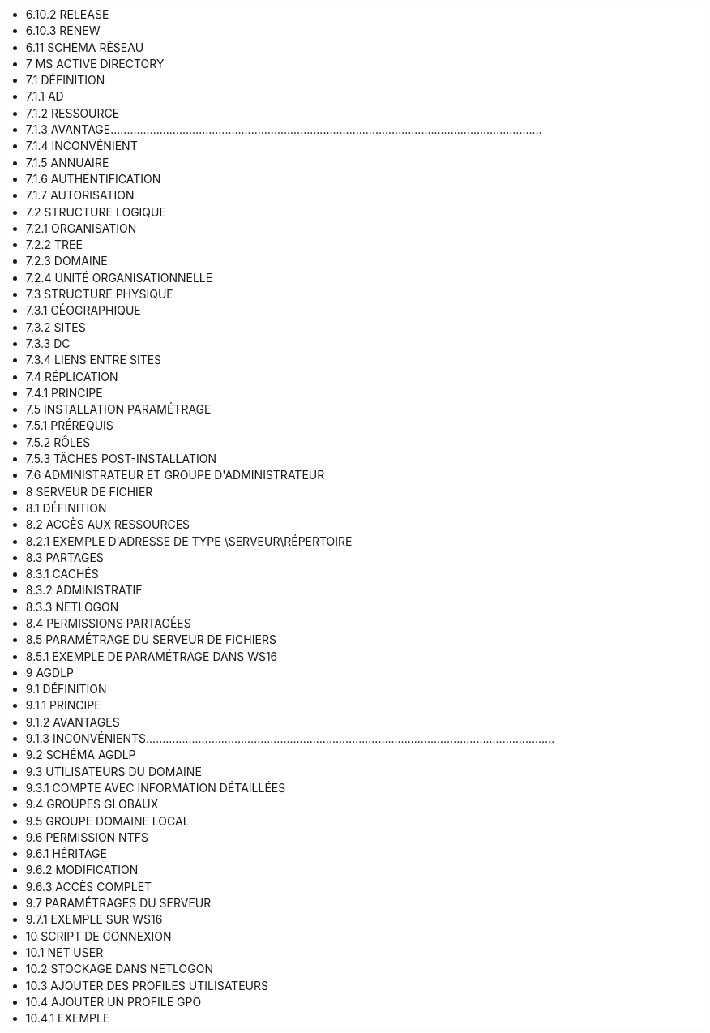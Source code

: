 - 6.10.2 RELEASE
- 6.10.3 RENEW
- 6.11 SCHÉMA RÉSEAU
- 7 MS ACTIVE DIRECTORY
- 7.1 DÉFINITION
- 7.1.1 AD
- 7.1.2 RESSOURCE
- 7.1.3 AVANTAGE....................................................................................................................................
- 7.1.4 INCONVÉNIENT
- 7.1.5 ANNUAIRE
- 7.1.6 AUTHENTIFICATION
- 7.1.7 AUTORISATION
- 7.2 STRUCTURE LOGIQUE
- 7.2.1 ORGANISATION
- 7.2.2 TREE
- 7.2.3 DOMAINE
- 7.2.4 UNITÉ ORGANISATIONNELLE
- 7.3 STRUCTURE PHYSIQUE
- 7.3.1 GÉOGRAPHIQUE
- 7.3.2 SITES
- 7.3.3 DC
- 7.3.4 LIENS ENTRE SITES
- 7.4 RÉPLICATION
- 7.4.1 PRINCIPE
- 7.5 INSTALLATION PARAMÉTRAGE
- 7.5.1 PRÉREQUIS
- 7.5.2 RÔLES
- 7.5.3 TÂCHES POST-INSTALLATION
- 7.6 ADMINISTRATEUR ET GROUPE D'ADMINISTRATEUR
- 8 SERVEUR DE FICHIER
- 8.1 DÉFINITION
- 8.2 ACCÈS AUX RESSOURCES
- 8.2.1 EXEMPLE D'ADRESSE DE TYPE \\SERVEUR\RÉPERTOIRE
- 8.3 PARTAGES
- 8.3.1 CACHÉS
- 8.3.2 ADMINISTRATIF
- 8.3.3 NETLOGON
- 8.4 PERMISSIONS PARTAGÉES
- 8.5 PARAMÉTRAGE DU SERVEUR DE FICHIERS
- 8.5.1 EXEMPLE DE PARAMÉTRAGE DANS WS16
- 9 AGDLP
- 9.1 DÉFINITION
- 9.1.1 PRINCIPE
- 9.1.2 AVANTAGES
- 9.1.3 INCONVÉNIENTS.............................................................................................................................
- 9.2 SCHÉMA AGDLP
- 9.3 UTILISATEURS DU DOMAINE
- 9.3.1 COMPTE AVEC INFORMATION DÉTAILLÉES
- 9.4 GROUPES GLOBAUX
- 9.5 GROUPE DOMAINE LOCAL
- 9.6 PERMISSION NTFS
- 9.6.1 HÉRITAGE
- 9.6.2 MODIFICATION
- 9.6.3 ACCÈS COMPLET
- 9.7 PARAMÉTRAGES DU SERVEUR
- 9.7.1 EXEMPLE SUR WS16
- 10 SCRIPT DE CONNEXION
- 10.1 NET USER
- 10.2 STOCKAGE DANS NETLOGON
- 10.3 AJOUTER DES PROFILES UTILISATEURS
- 10.4 AJOUTER UN PROFILE GPO
- 10.4.1 EXEMPLE